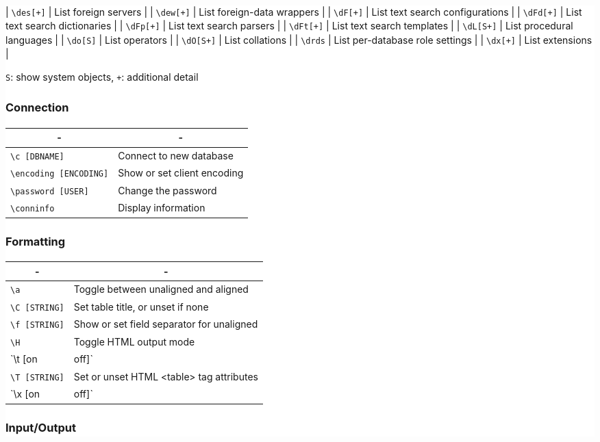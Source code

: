 | `\des[+]`       | List foreign servers            |
| `\dew[+]`       | List foreign-data wrappers      |
| `\dF[+]`        | List text search configurations |
| `\dFd[+]`       | List text search dictionaries   |
| `\dFp[+]`       | List text search parsers        |
| `\dFt[+]`       | List text search templates      |
| `\dL[S+]`       | List procedural languages       |
| `\do[S]`        | List operators                  |
| `\dO[S+]`       | List collations                 |
| `\drds`         | List per-database role settings |
| `\dx[+]`        | List extensions                 |

`S`: show system objects, `+`: additional detail

### Connection

| -                      | -                           |
|------------------------|-----------------------------|
| `\c [DBNAME]`          | Connect to new database     |
| `\encoding [ENCODING]` | Show or set client encoding |
| `\password [USER]`     | Change the password         |
| `\conninfo`            | Display information         |

### Formatting

| -             | -                                          |
|---------------|--------------------------------------------|
| `\a`          | Toggle between unaligned and aligned       |
| `\C [STRING]` | Set table title, or unset if none          |
| `\f [STRING]` | Show or set field separator for unaligned  |
| `\H`          | Toggle HTML output mode                    |
| `\t [on       | off]`                                      | Show only rows                             |
| `\T [STRING]` | Set or unset HTML \<table\> tag attributes |
| `\x [on       | off]`                                      | Toggle expanded output                     |

### Input/Output
